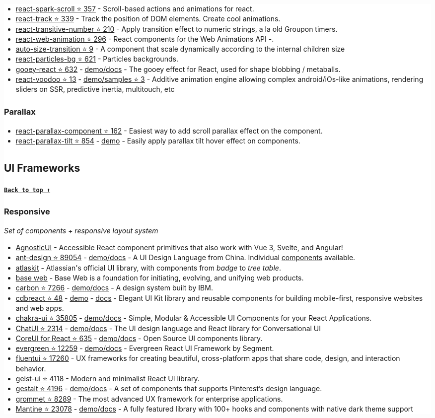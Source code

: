 - [react-spark-scroll ⭐️ 357](https://github.com/gilbox/react-spark-scroll) - Scroll-based actions and animations for react.
- [react-track ⭐️ 339](https://github.com/gilbox/react-track) - Track the position of DOM elements. Create cool animations.
- [react-transitive-number ⭐️ 210](https://github.com/Lapple/react-transitive-number) - Apply transition effect to numeric strings, a la old Groupon timers.
- [react-web-animation ⭐️ 296](https://github.com/bringking/react-web-animation) - React components for the Web Animations API -.
- [auto-size-transition ⭐️ 9](https://github.com/DualWield/auto-size-transition) - A component that scale dynamically according to the internal children size
- [react-particles-bg ⭐️ 621](https://github.com/lindelof/particles-bg) - Particles backgrounds.
- [gooey-react ⭐️ 632](https://github.com/luukdv/gooey-react) - [demo/docs](https://gooey-react.netlify.app/) - The gooey effect for React, used for shape blobbing / metaballs.
- [react-voodoo ⭐️ 13](https://github.com/react-voodoo/react-voodoo) - [demo/samples ⭐️ 3](https://github.com/react-voodoo/react-voodoo-samples) - Additive animation engine allowing complex android/iOs-like animations, rendering sliders on SSR, predictive inertia, multitouch, etc

### Parallax

- [react-parallax-component ⭐️ 162](https://github.com/keske/react-parallax-component) - Easiest way to add scroll parallax effect on the component.
- [react-parallax-tilt ⭐️ 854](https://github.com/mkosir/react-parallax-tilt) - [demo](https://mkosir.github.io/react-parallax-tilt) - Easily apply parallax tilt hover effect on components.

## UI Frameworks

**[`Back to top ⬆️`](#table-of-contents)**

### Responsive

_Set of components + responsive layout system_

- [AgnosticUI](https://www.agnosticui.com/) - Accessible React component primitives that also work with Vue 3, Svelte, and Angular!
- [ant-design ⭐️ 89054](https://github.com/ant-design/ant-design) - [demo/docs](https://ant.design/docs/react/introduce) - A UI Design Language from China. Individual [components](http://react-component.github.io/) available.
- [atlaskit](https://atlaskit.atlassian.com/packages) - Atlassian's official UI library, with components from _badge_ to _tree table_.
- [base web](https://baseweb.design) - Base Web is a foundation for initiating, evolving, and unifying web products.
- [carbon ⭐️ 7266](https://github.com/carbon-design-system/carbon) - [demo/docs](https://www.carbondesignsystem.com/) - A design system built by IBM.
- [cdbreact ⭐️ 48](https://github.com/Devwares-Team/cdbreact) - [demo](https://www.devwares.com/product/contrast) - [docs](https://www.devwares.com/docs/contrast/react/index) - Elegant UI Kit library and reusable components for building mobile-first, responsive websites and web apps.
- [chakra-ui ⭐️ 35805](https://github.com/chakra-ui/chakra-ui) - [demo/docs](https://chakra-ui.com) - Simple, Modular & Accessible UI Components for your React Applications.
- [ChatUI ⭐️ 2314](https://github.com/alibaba/ChatUI) - [demo/docs](https://chatui.io/) - The UI design language and React library for Conversational UI
- [CoreUI for React ⭐️ 635](https://github.com/coreui/coreui-react) - [demo/docs](https://coreui.io/react) - Open Source UI components library.
- [evergreen ⭐️ 12259](https://github.com/segmentio/evergreen) - [demo/docs](https://evergreen.segment.com) - Evergreen React UI Framework by Segment.
- [fluentui ⭐️ 17260](https://github.com/microsoft/fluentui) - UX frameworks for creating beautiful, cross-platform apps that share code, design, and interaction behavior.
- [geist-ui ⭐️ 4118](https://github.com/geist-org/geist-ui) - Modern and minimalist React UI library.
- [gestalt ⭐️ 4196](https://github.com/pinterest/gestalt) - [demo/docs](https://pinterest.github.io/gestalt/#/) - A set of components that supports Pinterest’s design language.
- [grommet ⭐️ 8289](https://github.com/grommet/grommet) - The most advanced UX framework for enterprise applications.
- [Mantine ⭐️ 23078](https://github.com/mantinedev/mantine) - [demo/docs](https://mantine.dev/) - A fully featured library with 100+ hooks and components with native dark theme support
